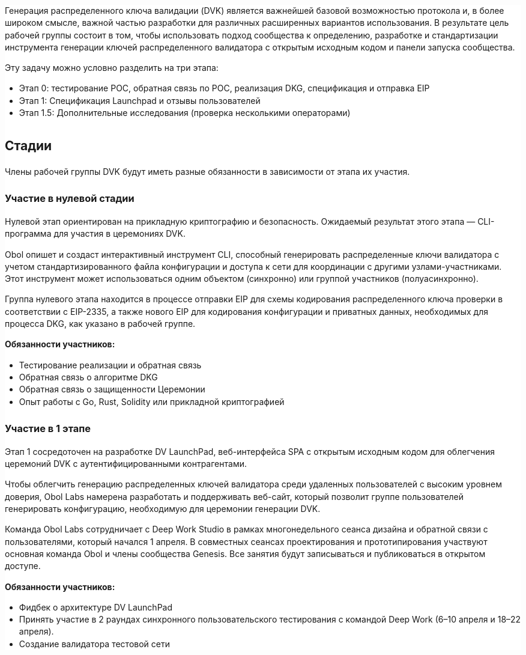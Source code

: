 Генерация распределенного ключа валидации (DVK) является важнейшей базовой возможностью протокола и, в более широком смысле, важной частью разработки для различных расширенных вариантов использования. В результате цель рабочей группы состоит в том, чтобы использовать подход сообщества к определению, разработке и стандартизации инструмента генерации ключей распределенного валидатора с открытым исходным кодом и панели запуска сообщества.

Эту задачу можно условно разделить на три этапа:
- Этап 0: тестирование POC, обратная связь по POC, реализация DKG, спецификация и отправка EIP
- Этап 1: Спецификация Launchpad и отзывы пользователей
- Этап 1.5: Дополнительные исследования (проверка несколькими операторами)

## Стадии
Члены рабочей группы DVK будут иметь разные обязанности в зависимости от этапа их участия.

### Участие в нулевой стадии

Нулевой этап ориентирован на прикладную криптографию и безопасность. Ожидаемый результат этого этапа — CLI-программа для участия в церемониях DVK.

Obol опишет и создаст интерактивный инструмент CLI, способный генерировать распределенные ключи валидатора с учетом стандартизированного файла конфигурации и доступа к сети для координации с другими узлами-участниками. Этот инструмент может использоваться одним объектом (синхронно) или группой участников (полуасинхронно).

Группа нулевого этапа находится в процессе отправки EIP для схемы кодирования распределенного ключа проверки в соответствии с EIP-2335, а также нового EIP для кодирования конфигурации и приватных данных, необходимых для процесса DKG, как указано в рабочей группе.

**Обязанности участников:**
- Тестирование реализации и обратная связь
- Обратная связь о алгоритме DKG
- Обратная связь о защищенности Церемонии
- Опыт работы с Go, Rust, Solidity или прикладной криптографией

### Участие в 1 этапе

Этап 1 сосредоточен на разработке DV LaunchPad, веб-интерфейса SPA с открытым исходным кодом для облегчения церемоний DVK с аутентифицированными контрагентами.

Чтобы облегчить генерацию распределенных ключей валидатора среди удаленных пользователей с высоким уровнем доверия, Obol Labs намерена разработать и поддерживать веб-сайт, который позволит группе пользователей генерировать конфигурацию, необходимую для церемонии генерации DVK.

Команда Obol Labs сотрудничает с Deep Work Studio в рамках многонедельного сеанса дизайна и обратной связи с пользователями, который начался 1 апреля. В совместных сеансах проектирования и прототипирования участвуют основная команда Obol и члены сообщества Genesis. Все занятия будут записываться и публиковаться в открытом доступе.

**Обязанности участников:**
- Фидбек о архитектуре DV LaunchPad
- Принять участие в 2 раундах синхронного пользовательского тестирования с командой Deep Work (6–10 апреля и 18–22 апреля).
- Создание валидатора тестовой сети
